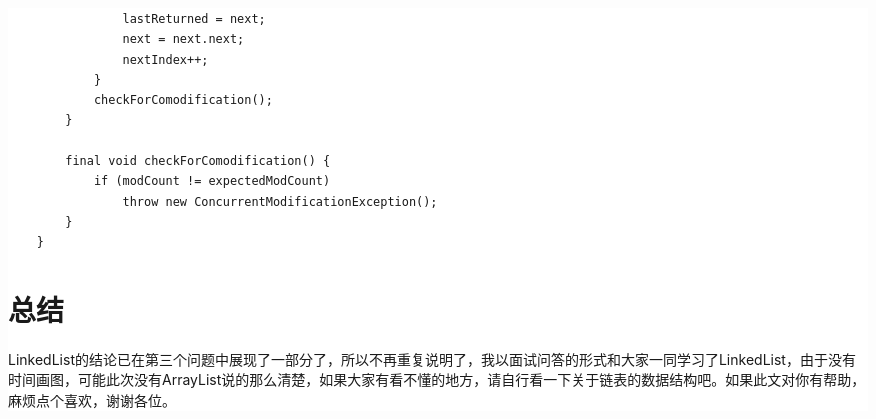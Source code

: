 ```
                lastReturned = next;
                next = next.next;
                nextIndex++;
            }
            checkForComodification();
        }

        final void checkForComodification() {
            if (modCount != expectedModCount)
                throw new ConcurrentModificationException();
        }
    }
```

# 总结

LinkedList的结论已在第三个问题中展现了一部分了，所以不再重复说明了，我以面试问答的形式和大家一同学习了LinkedList，由于没有时间画图，可能此次没有ArrayList说的那么清楚，如果大家有看不懂的地方，请自行看一下关于链表的数据结构吧。如果此文对你有帮助，麻烦点个喜欢，谢谢各位。

